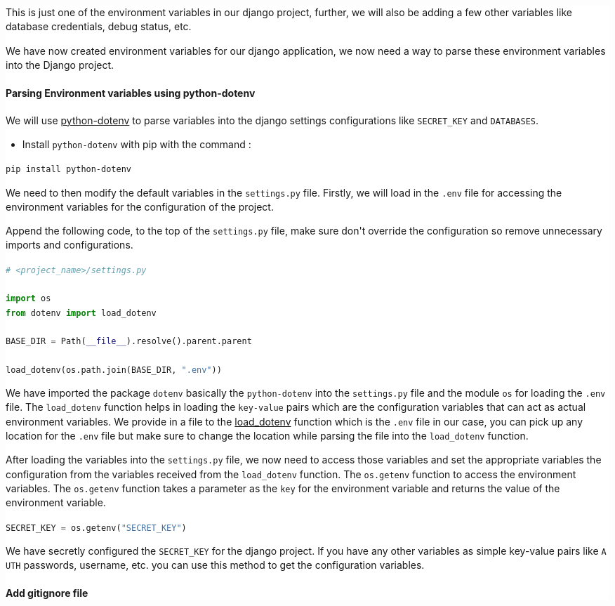 This is just one of the environment variables in our django project, further, we will also be adding a few other variables like database credentials, debug status, etc.

We have now created environment variables for our django application, we now need a way to parse these environment variables into the Django project.  

#### Parsing Environment variables using python-dotenv

We will use [python-dotenv](https://pypi.org/project/python-dotenv/) to parse variables into the django settings configurations like `SECRET_KEY` and `DATABASES`. 

- Install `python-dotenv` with pip with the command :  

```
pip install python-dotenv
```

We need to then modify the default variables in the `settings.py` file. Firstly, we will load in the `.env` file for accessing the environment variables for the configuration of the project.

Append the following code, to the top of the `settings.py` file, make sure don't override the configuration so remove unnecessary imports and configurations.

``` python
# <project_name>/settings.py

import os
from dotenv import load_dotenv

BASE_DIR = Path(__file__).resolve().parent.parent

load_dotenv(os.path.join(BASE_DIR, ".env"))

```

We have imported the package `dotenv` basically the `python-dotenv` into the `settings.py` file and the module `os` for loading the `.env` file. The `load_dotenv` function helps in loading the `key-value` pairs which are the configuration variables that can act as actual environment variables. We provide in a file to the [load_dotenv](https://saurabh-kumar.com/python-dotenv/) function which is the `.env` file in our case, you can pick up any location for the `.env` file but make sure to change the location while parsing the file into the `load_dotenv` function. 

After loading the variables into the `settings.py` file, we now need to access those variables and set the appropriate variables the configuration from the variables received from the `load_dotenv` function. The `os.getenv` function to access the environment variables. The `os.getenv` function takes a parameter as the `key` for the environment variable and returns the value of the environment variable.

``` python
SECRET_KEY = os.getenv("SECRET_KEY")
```

We have secretly configured the `SECRET_KEY` for the django project. If you have any other variables as simple key-value pairs like `AUTH` passwords, username, etc. you can use this method to get the configuration variables. 

#### Add gitignore file
